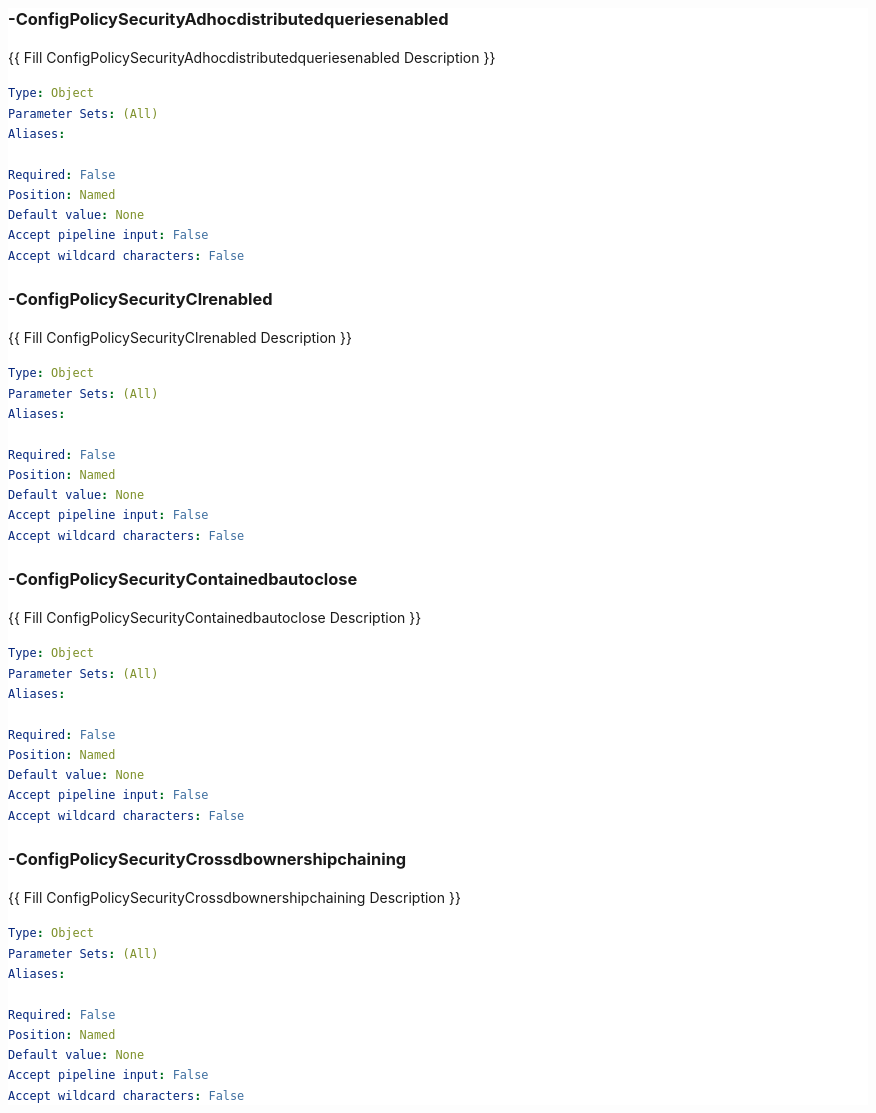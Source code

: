 ### -ConfigPolicySecurityAdhocdistributedqueriesenabled
{{ Fill ConfigPolicySecurityAdhocdistributedqueriesenabled Description }}

```yaml
Type: Object
Parameter Sets: (All)
Aliases:

Required: False
Position: Named
Default value: None
Accept pipeline input: False
Accept wildcard characters: False
```

### -ConfigPolicySecurityClrenabled
{{ Fill ConfigPolicySecurityClrenabled Description }}

```yaml
Type: Object
Parameter Sets: (All)
Aliases:

Required: False
Position: Named
Default value: None
Accept pipeline input: False
Accept wildcard characters: False
```

### -ConfigPolicySecurityContainedbautoclose
{{ Fill ConfigPolicySecurityContainedbautoclose Description }}

```yaml
Type: Object
Parameter Sets: (All)
Aliases:

Required: False
Position: Named
Default value: None
Accept pipeline input: False
Accept wildcard characters: False
```

### -ConfigPolicySecurityCrossdbownershipchaining
{{ Fill ConfigPolicySecurityCrossdbownershipchaining Description }}

```yaml
Type: Object
Parameter Sets: (All)
Aliases:

Required: False
Position: Named
Default value: None
Accept pipeline input: False
Accept wildcard characters: False
```
